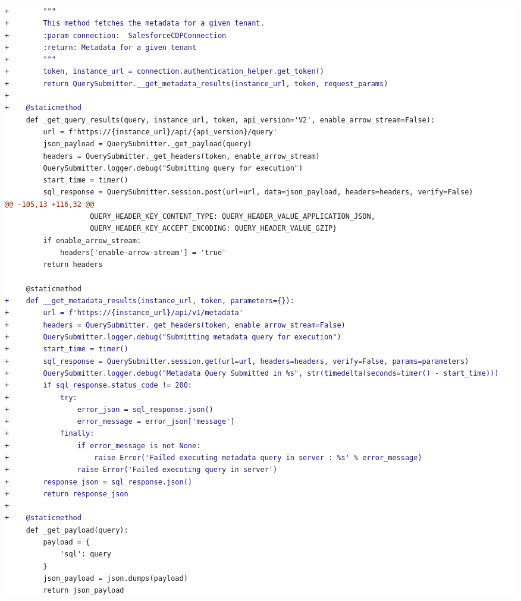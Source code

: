 ```diff
+        """
+        This method fetches the metadata for a given tenant.
+        :param connection:  SalesforceCDPConnection
+        :return: Metadata for a given tenant
+        """
+        token, instance_url = connection.authentication_helper.get_token()
+        return QuerySubmitter.__get_metadata_results(instance_url, token, request_params)
+
+    @staticmethod
     def _get_query_results(query, instance_url, token, api_version='V2', enable_arrow_stream=False):
         url = f'https://{instance_url}/api/{api_version}/query'
         json_payload = QuerySubmitter._get_payload(query)
         headers = QuerySubmitter._get_headers(token, enable_arrow_stream)
         QuerySubmitter.logger.debug("Submitting query for execution")
         start_time = timer()
         sql_response = QuerySubmitter.session.post(url=url, data=json_payload, headers=headers, verify=False)
@@ -105,13 +116,32 @@
                    QUERY_HEADER_KEY_CONTENT_TYPE: QUERY_HEADER_VALUE_APPLICATION_JSON,
                    QUERY_HEADER_KEY_ACCEPT_ENCODING: QUERY_HEADER_VALUE_GZIP}
         if enable_arrow_stream:
             headers['enable-arrow-stream'] = 'true'
         return headers
 
     @staticmethod
+    def __get_metadata_results(instance_url, token, parameters={}):
+        url = f'https://{instance_url}/api/v1/metadata'
+        headers = QuerySubmitter._get_headers(token, enable_arrow_stream=False)
+        QuerySubmitter.logger.debug("Submitting metadata query for execution")
+        start_time = timer()
+        sql_response = QuerySubmitter.session.get(url=url, headers=headers, verify=False, params=parameters)
+        QuerySubmitter.logger.debug("Metadata Query Submitted in %s", str(timedelta(seconds=timer() - start_time)))
+        if sql_response.status_code != 200:
+            try:
+                error_json = sql_response.json()
+                error_message = error_json['message']
+            finally:
+                if error_message is not None:
+                    raise Error('Failed executing metadata query in server : %s' % error_message)
+                raise Error('Failed executing query in server')
+        response_json = sql_response.json()
+        return response_json
+
+    @staticmethod
     def _get_payload(query):
         payload = {
             'sql': query
         }
         json_payload = json.dumps(payload)
         return json_payload
```
